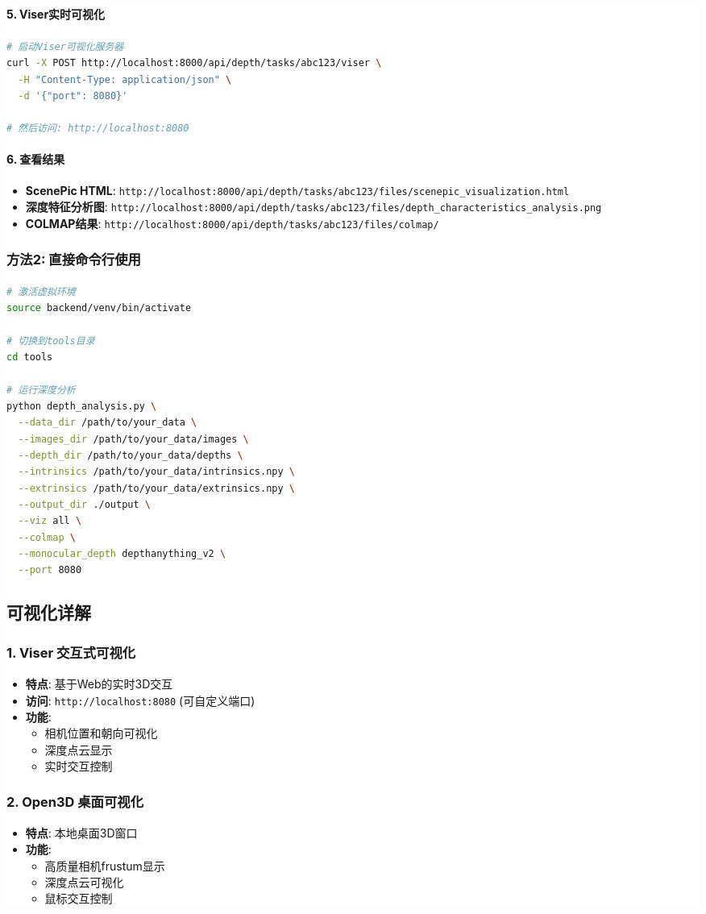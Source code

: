 #### 5. Viser实时可视化
```bash
# 启动Viser可视化服务器
curl -X POST http://localhost:8000/api/depth/tasks/abc123/viser \
  -H "Content-Type: application/json" \
  -d '{"port": 8080}'

# 然后访问: http://localhost:8080
```

#### 6. 查看结果
- **ScenePic HTML**: `http://localhost:8000/api/depth/tasks/abc123/files/scenepic_visualization.html`
- **深度特征分析图**: `http://localhost:8000/api/depth/tasks/abc123/files/depth_characteristics_analysis.png`
- **COLMAP结果**: `http://localhost:8000/api/depth/tasks/abc123/files/colmap/`

### 方法2: 直接命令行使用

```bash
# 激活虚拟环境
source backend/venv/bin/activate

# 切换到tools目录
cd tools

# 运行深度分析
python depth_analysis.py \
  --data_dir /path/to/your_data \
  --images_dir /path/to/your_data/images \
  --depth_dir /path/to/your_data/depths \
  --intrinsics /path/to/your_data/intrinsics.npy \
  --extrinsics /path/to/your_data/extrinsics.npy \
  --output_dir ./output \
  --viz all \
  --colmap \
  --monocular_depth depthanything_v2 \
  --port 8080
```

## 可视化详解

### 1. Viser 交互式可视化
- **特点**: 基于Web的实时3D交互
- **访问**: `http://localhost:8080` (可自定义端口)
- **功能**: 
  - 相机位置和朝向可视化
  - 深度点云显示
  - 实时交互控制

### 2. Open3D 桌面可视化
- **特点**: 本地桌面3D窗口
- **功能**:
  - 高质量相机frustum显示
  - 深度点云可视化
  - 鼠标交互控制
